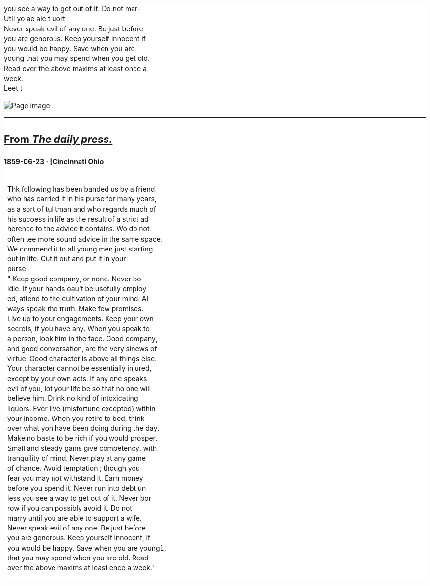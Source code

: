 you see a way to get out of it. Do not mar-  
UtII yo ae aie t uort  
Never speak evil of any one. Be just before  
you are genorous. Keep yourself innocent if  
you would be happy. Save when you are  
young that you may spend when you get old.  
Read over the above maxims at least once a  
weck.  
Leet t
</td><td style="width: 50%; max-height: 75%; margin: auto; display: block;">
<img alt="Page image" src="https://tile.loc.gov/image-services/iiif/service:ndnp:vtu:batch_vtu_graniteville_ver01:data:sn84023200:00280777638:1859061001:0734/pct:19.274960,48.756145,13.034865,19.082377/!600,600/0/default.jpg"/>
</td>
</tr></table>

---

## [From _The daily press._](https://www.loc.gov/resource/sn88077413/1859-06-23/ed-1/?sp=2)

#### 1859-06-23 &middot; [Cincinnati [Ohio](http://dbpedia.org/resource/Cincinnati)

<table style="width: 100%;"><tr><td style="width: 50%">

  
Thk following has been banded us by a friend  
who has carried it in his purse for many years,  
as a sort of tulitman and who regards much of  
his sucoess in life as the result of a strict ad­  
herence to the advice it contains. Wo do not  
often tee more sound advice in the same space.  
We commend it to all young men just starting  
out in life. Cut it out and put it in your  
purse:  
&quot; Keep good company, or nono. Never bo  
idle. If your hands oau&#x27;t be usefully employ­  
ed, attend to the cultivation of your mind. Al­  
ways speak the truth. Make few promises.  
Live up to your engagements. Keep your own  
secrets, if you have any. When you speak to  
a person, look him in the face. Good company,  
and good conversation, are the very sinews of  
virtue. Good character is above all things else.  
Your character cannot be essentially injured,  
except by your own acts. If any one speaks  
evil of you, lot your life be so that no one will  
believe him. Drink no kind of intoxicating  
liquors. Ever live (misfortune excepted) within  
your income. When you retire to bed, think  
over what yon have been doing during the day.  
Make no baste to be rich if you would prosper.  
Small and steady gains give competency, with  
tranquility of mind. Never play at any game  
of chance. Avoid temptation ; though you  
fear you may not withstand it. Earn money  
before you spend it. Never run into debt un­  
less you see a way to get out of it. Never bor­  
row if you can possibly avoid it. Do not  
marry until you are able to support a wife.  
Never speak evil of any one. Be just before  
you are generous. Keep yourself innocent, if  
you would be happy. Save when you are young1,  
that you may spend when you are old. Read  
over the above maxims at least ence a week.&#x27;  